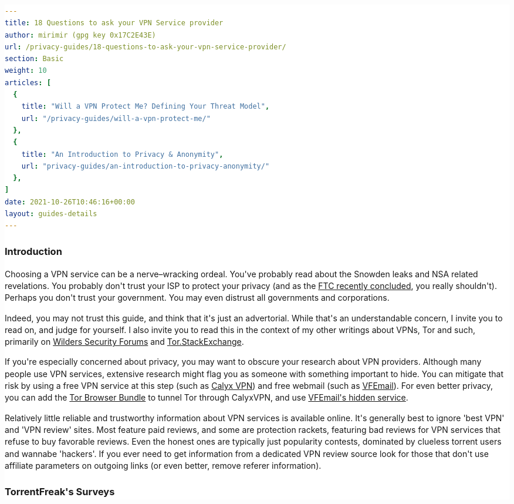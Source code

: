 ```yaml
---
title: 18 Questions to ask your VPN Service provider
author: mirimir (gpg key 0x17C2E43E)
url: /privacy-guides/18-questions-to-ask-your-vpn-service-provider/
section: Basic
weight: 10
articles: [
  {
    title: "Will a VPN Protect Me? Defining Your Threat Model",
    url: "/privacy-guides/will-a-vpn-protect-me/"
  },
  {
    title: "An Introduction to Privacy & Anonymity",
    url: "privacy-guides/an-introduction-to-privacy-anonymity/"
  },
]
date: 2021-10-26T10:46:16+00:00
layout: guides-details
---
```

### Introduction

Choosing a VPN service can be a nerve–wracking ordeal. You've probably read about the Snowden leaks and NSA related revelations. You probably don't trust your ISP to protect your privacy (and as the [FTC recently concluded](https://www.ftc.gov/system/files/documents/reports/look-what-isps-know-about-you-examining-privacy-practices-six-major-internet-service-providers/p195402_isp_6b_staff_report.pdf), you really shouldn't). Perhaps you don't trust your government. You may even distrust all governments and corporations.

Indeed, you may not trust this guide, and think that it's just an advertorial. While that's an understandable concern, I invite you to read on, and judge for yourself. I also invite you to read this in the context of my other writings about VPNs, Tor and such, primarily on [Wilders Security Forums][1] and [Tor.StackExchange][2].

If you're especially concerned about privacy, you may want to obscure your research about VPN providers. Although many people use VPN services, extensive research might flag you as someone with something important to hide. You can mitigate that risk by using a free VPN service at this step (such as [Calyx VPN](https://calyxinstitute.org/projects/digital-services/vpn)) and free webmail (such as [VFEmail](https://vfemail.net/)). For even better privacy, you can add the [Tor Browser Bundle][3] to tunnel Tor through CalyxVPN, and use [VFEmail's hidden service][4].

Relatively little reliable and trustworthy information about VPN services is available online. It's generally best to ignore 'best VPN' and 'VPN review' sites. Most feature paid reviews, and some are protection rackets, featuring bad reviews for VPN services that refuse to buy favorable reviews. Even the honest ones are typically just popularity contests, dominated by clueless torrent users and wannabe 'hackers'. If you ever need to get information from a dedicated VPN review source look for those that don't use affiliate parameters on outgoing links (or even better, remove referer information).


### TorrentFreak's Surveys


 [1]: https://www.wilderssecurity.com/
 [2]: https://tor.stackexchange.com/
 [3]: https://www.torproject.org/projects/torbrowser.html.en
 [4]: http://344c6kbnjnljjzlz.onion/
 [5]: https://torrentfreak.com/which-vpn-providers-really-take-anonymity-seriously-111007/
 [7]: https://www.eff.org/issues/mandatory-data-retention/
 [9]: https://openvpn.net/index.php/open-source/documentation/manuals/65-openvpn-20x-manpage.html
 [10]: https://openvpn.net/index.php/open-source/documentation/howto.html
 [11]: #q1
 [12]: #q2
 [13]: #q3
 [14]: #q4
 [15]: #q5
 [16]: #q6
 [17]: #q7
 [18]: #q8
 [19]: #q9
 [20]: #q10
 [21]: #q11
 [22]: #q12
 [23]: #q13
 [24]: #q14
 [25]: #q15
 [26]: #q16
 [27]: #q17
 [28]: #q18
 [30]: https://benchmarks.cisecurity.org/en-us/?route=downloads.browse.category.benchmarks.os.linux.redhat
 [31]: https://nsacyber.github.io/publications.html